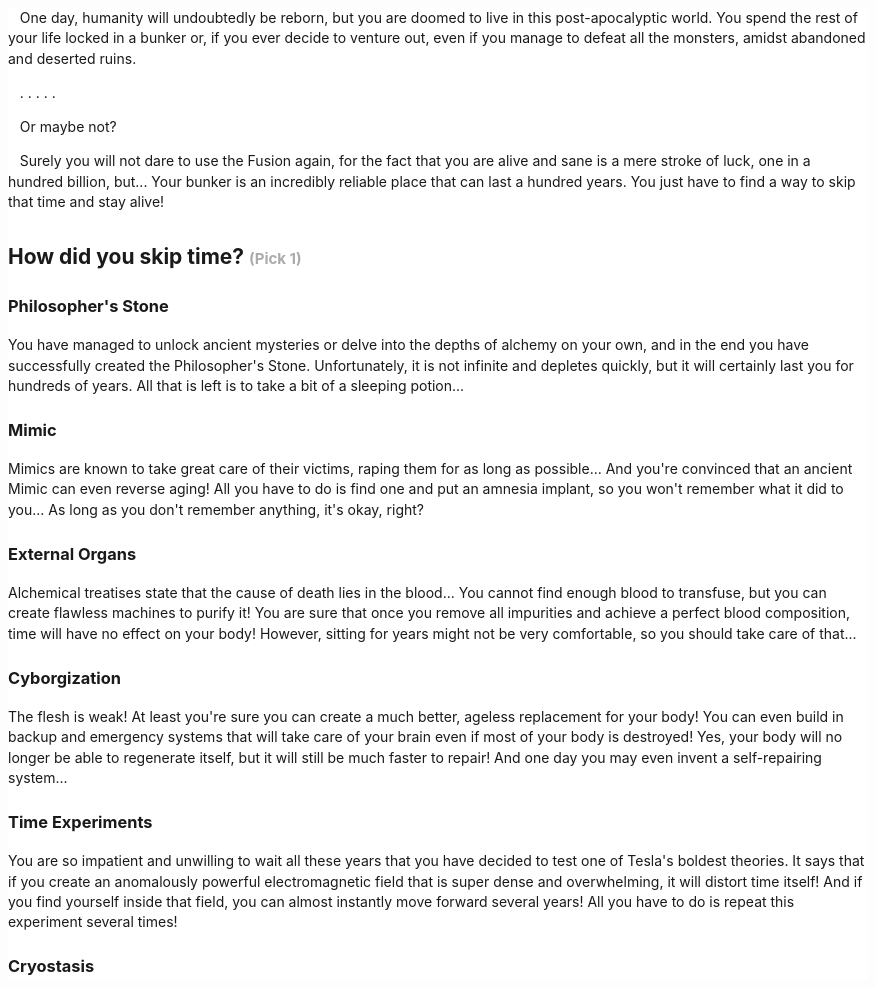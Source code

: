    One day, humanity will undoubtedly be reborn, but you are doomed to live in this post-apocalyptic world. You spend the rest of your life locked in a bunker or, if you ever decide to venture out, even if you manage to defeat all the monsters, amidst abandoned and deserted ruins.

   . . . . .

   Or maybe not?

   Surely you will not dare to use the Fusion again, for the fact that you are alive and sane is a mere stroke of luck, one in a hundred billion, but... Your bunker is an incredibly reliable place that can last a hundred years. You just have to find a way to skip that time and stay alive!

## How did you skip time? <span style="font-size: 15px; color: #ababab; text-align: right;">(Pick 1)</span>



### Philosopher's Stone

You have managed to unlock ancient mysteries or delve into the depths of alchemy on your own, and in the end you have successfully created the Philosopher's Stone. Unfortunately, it is not infinite and depletes quickly, but it will certainly last you for hundreds of years. All that is left is to take a bit of a sleeping potion...

### Mimic

Mimics are known to take great care of their victims, raping them for as long as possible... And you're convinced that an ancient Mimic can even reverse aging! All you have to do is find one and put an amnesia implant, so you won't remember what it did to you... As long as you don't remember anything, it's okay, right?

### External Organs

Alchemical treatises state that the cause of death lies in the blood... You cannot find enough blood to transfuse, but you can create flawless machines to purify it! You are sure that once you remove all impurities and achieve a perfect blood composition, time will have no effect on your body! However, sitting for years might not be very comfortable, so you should take care of that...

### Cyborgization

The flesh is weak! At least you're sure you can create a much better, ageless replacement for your body! You can even build in backup and emergency systems that will take care of your brain even if most of your body is destroyed! Yes, your body will no longer be able to regenerate itself, but it will still be much faster to repair! And one day you may even invent a self-repairing system...

### Time Experiments

You are so impatient and unwilling to wait all these years that you have decided to test one of Tesla's boldest theories. It says that if you create an anomalously powerful electromagnetic field that is super dense and overwhelming, it will distort time itself! And if you find yourself inside that field, you can almost instantly move forward several years! All you have to do is repeat this experiment several times! 

### Cryostasis
